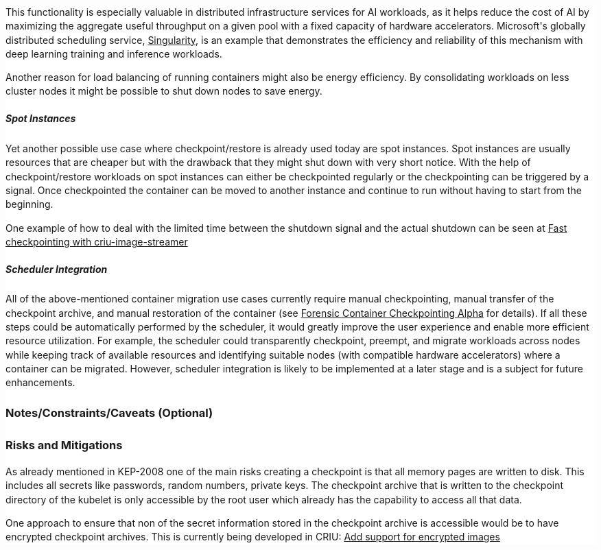 This functionality is especially valuable in distributed infrastructure services
for AI workloads, as it helps reduce the cost of AI by maximizing the aggregate
useful throughput on a given pool with a fixed capacity of hardware accelerators.
Microsoft's globally distributed scheduling service, [Singularity][singularity],
is an example that demonstrates the efficiency and reliability of this mechanism
with deep learning training and inference workloads.

Another reason for load balancing of running containers might also be energy
efficiency. By consolidating workloads on less cluster nodes it might be possible
to shut down nodes to save energy.

##### Spot Instances

Yet another possible use case where checkpoint/restore is already used today
are spot instances. Spot instances are usually resources that are cheaper but
with the drawback that they might shut down with very short notice. With the
help of checkpoint/restore workloads on spot instances can either be
checkpointed regularly or the checkpointing can be triggered by a signal.
Once checkpointed the container can be moved to another instance and
continue to run without having to start from the beginning.

One example of how to deal with the limited time between the shutdown signal and
the actual shutdown can be seen at [Fast checkpointing with criu-image-streamer
][imageStreamer]

##### Scheduler Integration

All of the above-mentioned container migration use cases currently require
manual
checkpointing, manual transfer of the checkpoint archive, and manual restoration
of the container (see [Forensic Container Checkpointing Alpha][kubernetes-blog-post]
for details). If all these steps could be automatically performed by the scheduler,
it would greatly improve the user experience and enable more efficient resource
utilization. For example, the scheduler could transparently checkpoint, preempt,
and migrate workloads across nodes while keeping track of available resources and
identifying suitable nodes (with compatible hardware accelerators) where a container
can be migrated. However, scheduler integration is likely to be implemented at a later
stage and is a subject for future enhancements.

### Notes/Constraints/Caveats (Optional)



### Risks and Mitigations



As already mentioned in KEP-2008 one of the main risks creating a checkpoint
is that all memory pages are written to disk. This includes all secrets like
passwords, random numbers, private keys. The checkpoint archive that is
written to the checkpoint directory of the kubelet is only accessible by
the root user which already has the capability to access all that data.

One approach to ensure that non of the secret information stored in
the checkpoint archive is accessible would be to have encrypted checkpoint
archives.  This is currently being developed in CRIU: [Add support for encrypted
images][pr2297]


[kubernetes.io]: https://kubernetes.io/
[kubernetes/enhancements]: https://git.k8s.io/enhancements
[kubernetes/kubernetes]: https://git.k8s.io/kubernetes
[kubernetes/website]: https://git.k8s.io/website
[pr120898]: https://github.com/kubernetes/kubernetes/pull/120898
[migration-issue]: https://github.com/kubernetes/kubernetes/issues/3949
[kubernetes-blog-post]: https://kubernetes.io/blog/2022/12/05/forensic-container-checkpointing-alpha/
[task-migration]: https://lpc.events/event/2/contributions/69/attachments/205/374/Task_Migration_at_Scale_Using_CRIU_-_LPC_2018.pdf
[singularity]: https://arxiv.org/abs/2202.07848
[pr2297]: https://github.com/checkpoint-restore/criu/pull/2297
[BXVyszsbYmg]: https://youtu.be/BXVyszsbYmg
[lV0Y]: https://sched.co/lV0Y
[cedana]: https://www.cedana.com/
[weaversoft]: https://weaversoft.io/
[memoryMachine]: https://www.supermicro.com/solutions/solution-brief_MemVerge.pdf
[memoryClones]: https://memverge.com/parallel-processing-with-persistent-memory-clones/
[optimizingGPUWorkloads]: https://fosdem.org/2025/schedule/event/fosdem-2025-4042-optimizing-resource-utilization-for-interactive-gpu-workloads-with-transparent-container-checkpointing/
[cloudEfficiency]: https://www.nvidia.com/en-us/on-demand/session/gtc24-p63184/
[workloadsAtScale]: https://sched.co/1tx7u
[acceleratedContainers]: https://sched.co/1aPu9
[petascaleFailures]: https://doi.org/10.1088/1742-6596/78/1/012022
[failureStudy]: https://dl.acm.org/doi/10.1109/DSN.2006.5
[imageStreamer]: https://lpc.events/event/7/contributions/641/